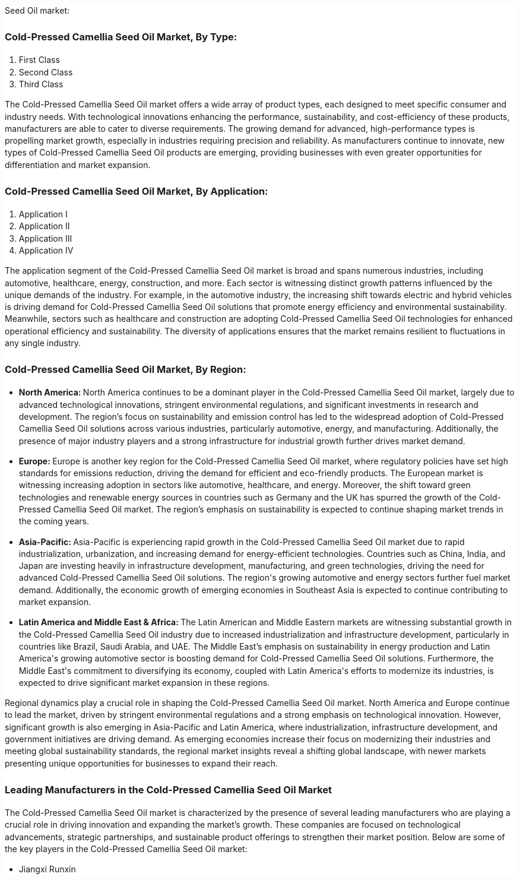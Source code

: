 Seed Oil market:</p><h3><strong>Cold-Pressed Camellia Seed Oil Market, By Type:<br /></strong></h3><ol><li>First Class<li> Second Class<li> Third Class</li></ol><p>The Cold-Pressed Camellia Seed Oil market offers a wide array of product types, each designed to meet specific consumer and industry needs. With technological innovations enhancing the performance, sustainability, and cost-efficiency of these products, manufacturers are able to cater to diverse requirements. The growing demand for advanced, high-performance types is propelling market growth, especially in industries requiring precision and reliability. As manufacturers continue to innovate, new types of Cold-Pressed Camellia Seed Oil products are emerging, providing businesses with even greater opportunities for differentiation and market expansion.</p><h3>Cold-Pressed Camellia Seed Oil Market,&nbsp;By Application:</h3><ol><li>Application I<li> Application II<li> Application III<li> Application IV</li></ol><p>The application segment of the Cold-Pressed Camellia Seed Oil market is broad and spans numerous industries, including automotive, healthcare, energy, construction, and more. Each sector is witnessing distinct growth patterns influenced by the unique demands of the industry. For example, in the automotive industry, the increasing shift towards electric and hybrid vehicles is driving demand for Cold-Pressed Camellia Seed Oil solutions that promote energy efficiency and environmental sustainability. Meanwhile, sectors such as healthcare and construction are adopting Cold-Pressed Camellia Seed Oil technologies for enhanced operational efficiency and sustainability. The diversity of applications ensures that the market remains resilient to fluctuations in any single industry.</p><h3>Cold-Pressed Camellia Seed Oil Market, By Region:</h3><ul><li><p><strong>North America:&nbsp;</strong>North America continues to be a dominant player in the Cold-Pressed Camellia Seed Oil market, largely due to advanced technological innovations, stringent environmental regulations, and significant investments in research and development. The region&rsquo;s focus on sustainability and emission control has led to the widespread adoption of Cold-Pressed Camellia Seed Oil solutions across various industries, particularly automotive, energy, and manufacturing. Additionally, the presence of major industry players and a strong infrastructure for industrial growth further drives market demand.</p></li><li><p><strong><strong>Europe:&nbsp;</strong></strong>Europe is another key region for the Cold-Pressed Camellia Seed Oil market, where regulatory policies have set high standards for emissions reduction, driving the demand for efficient and eco-friendly products. The European market is witnessing increasing adoption in sectors like automotive, healthcare, and energy. Moreover, the shift toward green technologies and renewable energy sources in countries such as Germany and the UK has spurred the growth of the Cold-Pressed Camellia Seed Oil market. The region&rsquo;s emphasis on sustainability is expected to continue shaping market trends in the coming years.</p></li><li><p><strong><strong>Asia-Pacific:&nbsp;</strong></strong>Asia-Pacific is experiencing rapid growth in the Cold-Pressed Camellia Seed Oil market due to rapid industrialization, urbanization, and increasing demand for energy-efficient technologies. Countries such as China, India, and Japan are investing heavily in infrastructure development, manufacturing, and green technologies, driving the need for advanced Cold-Pressed Camellia Seed Oil solutions. The region's growing automotive and energy sectors further fuel market demand. Additionally, the economic growth of emerging economies in Southeast Asia is expected to continue contributing to market expansion.</p></li><li><p><strong><strong>Latin America and Middle East &amp; Africa:&nbsp;</strong></strong>The Latin American and Middle Eastern markets are witnessing substantial growth in the Cold-Pressed Camellia Seed Oil industry due to increased industrialization and infrastructure development, particularly in countries like Brazil, Saudi Arabia, and UAE. The Middle East&rsquo;s emphasis on sustainability in energy production and Latin America's growing automotive sector is boosting demand for Cold-Pressed Camellia Seed Oil solutions. Furthermore, the Middle East's commitment to diversifying its economy, coupled with Latin America's efforts to modernize its industries, is expected to drive significant market expansion in these regions.</p></li></ul><p>Regional dynamics play a crucial role in shaping the Cold-Pressed Camellia Seed Oil market. North America and Europe continue to lead the market, driven by stringent environmental regulations and a strong emphasis on technological innovation. However, significant growth is also emerging in Asia-Pacific and Latin America, where industrialization, infrastructure development, and government initiatives are driving demand. As emerging economies increase their focus on modernizing their industries and meeting global sustainability standards, the regional market insights reveal a shifting global landscape, with newer markets presenting unique opportunities for businesses to expand their reach.</p><h3><strong>Leading Manufacturers in the Cold-Pressed Camellia Seed Oil Market</strong></h3><p>The Cold-Pressed Camellia Seed Oil market is characterized by the presence of several leading manufacturers who are playing a crucial role in driving innovation and expanding the market&rsquo;s growth. These companies are focused on technological advancements, strategic partnerships, and sustainable product offerings to strengthen their market position. Below are some of the key players in the Cold-Pressed Camellia Seed Oil market:</p></div><div class="article-main__content" data-test-id="publishing-text-block"><ul><li><span class="">Jiangxi Runxin